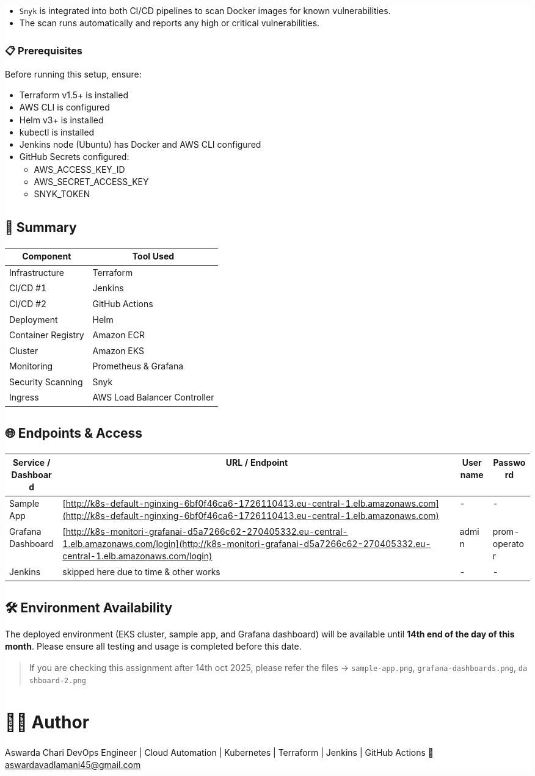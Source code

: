 - `Snyk` is integrated into both CI/CD pipelines to scan Docker images for known vulnerabilities.
- The scan runs automatically and reports any high or critical vulnerabilities.

### 📋 Prerequisites

Before running this setup, ensure:
- Terraform v1.5+ is installed
- AWS CLI is configured
- Helm v3+ is installed
- kubectl is installed
- Jenkins node (Ubuntu) has Docker and AWS CLI configured
- GitHub Secrets configured:
    - AWS_ACCESS_KEY_ID
    - AWS_SECRET_ACCESS_KEY
    - SNYK_TOKEN
 
## 🧠 Summary

| Component         | Tool Used                        |
|------------------|---------------------------------|
| Infrastructure    | Terraform                        |
| CI/CD #1          | Jenkins                          |
| CI/CD #2          | GitHub Actions                   |
| Deployment        | Helm                             |
| Container Registry| Amazon ECR                       |
| Cluster           | Amazon EKS                       |
| Monitoring        | Prometheus & Grafana             |
| Security Scanning | Snyk                             |
| Ingress           | AWS Load Balancer Controller     |


## 🌐 Endpoints & Access

| Service / Dashboard | URL / Endpoint                                                                                      | Username | Password       |
|-------------------|----------------------------------------------------------------------------------------------------|---------|----------------|
| Sample App        | [http://k8s-default-nginxing-6bf0f46ca6-1726110413.eu-central-1.elb.amazonaws.com](http://k8s-default-nginxing-6bf0f46ca6-1726110413.eu-central-1.elb.amazonaws.com) | -       | -              |
| Grafana Dashboard | [http://k8s-monitori-grafanai-d5a7266c62-270405332.eu-central-1.elb.amazonaws.com/login](http://k8s-monitori-grafanai-d5a7266c62-270405332.eu-central-1.elb.amazonaws.com/login) | admin   | prom-operator  |
| Jenkins           | skipped here due to time & other works                                                    | -       | -              |

## 🛠 Environment Availability

The deployed environment (EKS cluster, sample app, and Grafana dashboard) will be available until **14th end of the day of this month**. Please ensure all testing and usage is completed before this date.
> If you are checking this assignment after 14th oct 2025, please refer the files -> `sample-app.png`, `grafana-dashboards.png`, `dashboard-2.png`


# 👨‍💻 Author

Aswarda Chari
DevOps Engineer | Cloud Automation | Kubernetes | Terraform | Jenkins | GitHub Actions
📧 aswardavadlamani45@gmail.com
